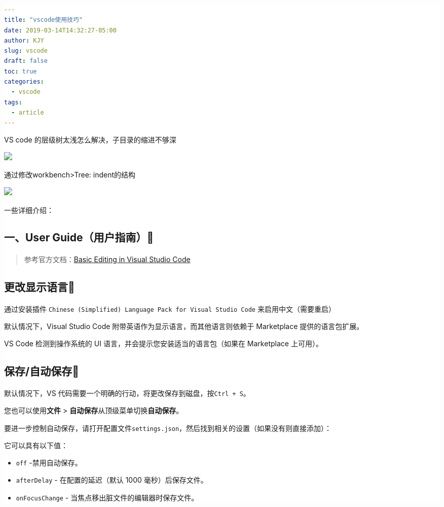 ```yaml
---
title: "vscode使用技巧"
date: 2019-03-14T14:32:27-05:00
author: KJY
slug: vscode
draft: false
toc: true
categories:
  - vscode
tags:
  - article
---
```


VS code 的层级树太浅怎么解决，子目录的缩进不够深

![](https://pic1.zhimg.com/v2-a571a9a0f63a0c7827410c3008270fe4_b.jpg)

通过修改workbench>Tree: indent的结构

![](https://pic1.zhimg.com/50/v2-7e0342b0cb0c456aadee0e446509937f_720w.jpg?source=1940ef5c)



一些详细介绍：

## 一、User Guide（用户指南）🔗

> 参考官方文档：[Basic Editing in Visual Studio Code](https://code.visualstudio.com/docs/editor/codebasics)

## 更改显示语言🔗

通过安装插件 `Chinese (Simplified) Language Pack for Visual Studio Code` 来启用中文（需要重启）

默认情况下，Visual Studio Code 附带英语作为显示语言，而其他语言则依赖于 Marketplace 提供的语言包扩展。

VS Code 检测到操作系统的 UI 语言，并会提示您安装适当的语言包（如果在 Marketplace 上可用）。

## 保存/自动保存🔗

默认情况下，VS 代码需要一个明确的行动，将更改保存到磁盘，按`Ctrl + S`。

您也可以使用**文件** > **自动保存**从顶级菜单切换**自动保存**。

要进一步控制自动保存，请打开配置文件`settings.json`，然后找到相关的设置（如果没有则直接添加）：

它可以具有以下值：

-   `off` -禁用自动保存。
    
-   `afterDelay` - 在配置的延迟（默认 1000 毫秒）后保存文件。
    
-   `onFocusChange` - 当焦点移出脏文件的编辑器时保存文件。
    